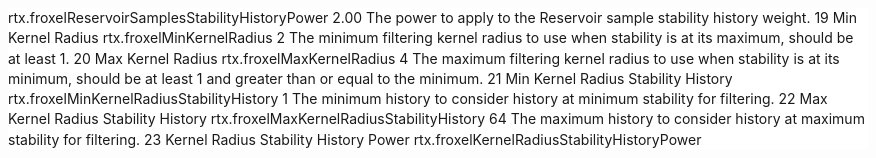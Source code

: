    </td>
   <td>rtx.froxelReservoirSamplesStabilityHistoryPower
   </td>
   <td>2.00
   </td>
   <td>The power to apply to the Reservoir sample stability history weight.
   </td>
  </tr>
  <tr>
   <td>19
   </td>
   <td>Min Kernel Radius
   </td>
   <td>rtx.froxelMinKernelRadius
   </td>
   <td>2
   </td>
   <td>The minimum filtering kernel radius to use when stability is at its maximum, should be at least 1.
   </td>
  </tr>
  <tr>
   <td>20
   </td>
   <td>Max Kernel Radius
   </td>
   <td>rtx.froxelMaxKernelRadius
   </td>
   <td>4
   </td>
   <td>The maximum filtering kernel radius to use when stability is at its minimum, should be at least 1 and greater than or equal to the minimum.
   </td>
  </tr>
  <tr>
   <td>21
   </td>
   <td>Min Kernel Radius Stability History
   </td>
   <td>rtx.froxelMinKernelRadiusStabilityHistory
   </td>
   <td>1
   </td>
   <td>The minimum history to consider history at minimum stability for filtering.
   </td>
  </tr>
  <tr>
   <td>22
   </td>
   <td>Max Kernel Radius Stability History
   </td>
   <td>rtx.froxelMaxKernelRadiusStabilityHistory
   </td>
   <td>64
   </td>
   <td>The maximum history to consider history at maximum stability for filtering.
   </td>
  </tr>
  <tr>
   <td>23
   </td>
   <td>Kernel Radius Stability History Power
   </td>
   <td>rtx.froxelKernelRadiusStabilityHistoryPower